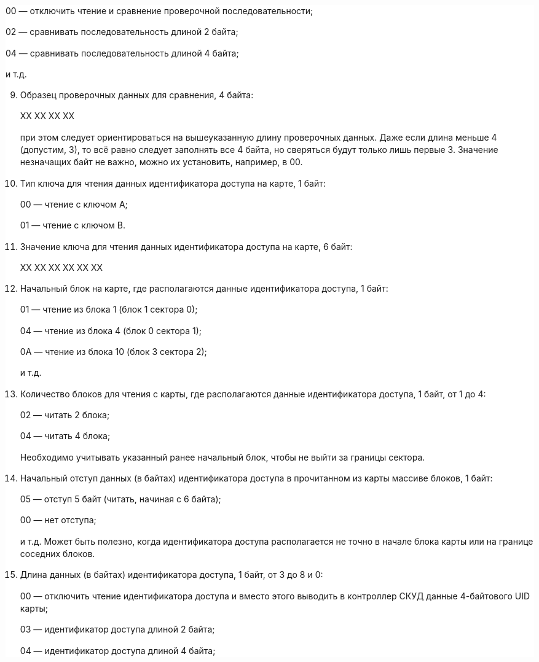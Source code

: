    00 — отключить чтение и сравнение проверочной последовательности;

   02 — сравнивать последовательность длиной 2 байта;

   04 — сравнивать последовательность длиной 4 байта;

   и т.д.

9. Образец проверочных данных для сравнения, 4 байта:

   XX XX XX XX

   при этом следует ориентироваться на вышеуказанную длину проверочных данных. Даже если длина меньше 4 (допустим, 3), то всё равно следует заполнять все 4 байта, но сверяться будут только лишь первые 3. Значение незначащих байт не важно, можно их установить, например, в 00.

10. Тип ключа для чтения данных идентификатора доступа на карте, 1 байт:

    00 — чтение с ключом A;

    01 — чтение с ключом B.

11. Значение ключа для чтения данных идентификатора доступа на карте, 6 байт:

    XX XX XX XX XX XX

12. Начальный блок на карте, где располагаются данные идентификатора доступа, 1 байт:

    01 — чтение из блока 1 (блок 1 сектора 0);

    04 — чтение из блока 4 (блок 0 сектора 1);

    0A — чтение из блока 10 (блок 3 сектора 2);

    и т.д.

13. Количество блоков для чтения с карты, где располагаются данные идентификатора доступа, 1 байт, от 1 до 4:

    02 — читать 2 блока;

    04 — читать 4 блока;

    Необходимо учитывать указанный ранее начальный блок, чтобы не выйти за границы сектора.

14. Начальный отступ данных (в байтах) идентификатора доступа в прочитанном из карты массиве блоков, 1 байт:

    05 — отступ 5 байт (читать, начиная с 6 байта);

    00 — нет отступа;

    и т.д. Может быть полезно, когда идентификатора доступа располагается не точно в начале блока карты или на границе соседних блоков.

15. Длина данных (в байтах) идентификатора доступа, 1 байт, от 3 до 8 и 0:

    00 — отключить чтение идентификатора доступа и вместо этого выводить в контроллер СКУД данные 4-байтового UID карты;

    03 — идентификатор доступа длиной 2 байта;

    04 — идентификатор доступа длиной 4 байта;

